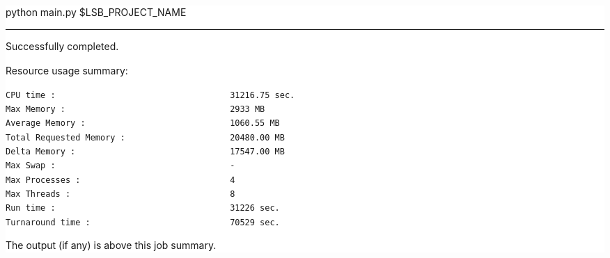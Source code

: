 python main.py $LSB_PROJECT_NAME


------------------------------------------------------------

Successfully completed.

Resource usage summary:

    CPU time :                                   31216.75 sec.
    Max Memory :                                 2933 MB
    Average Memory :                             1060.55 MB
    Total Requested Memory :                     20480.00 MB
    Delta Memory :                               17547.00 MB
    Max Swap :                                   -
    Max Processes :                              4
    Max Threads :                                8
    Run time :                                   31226 sec.
    Turnaround time :                            70529 sec.

The output (if any) is above this job summary.

